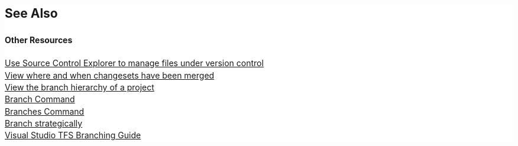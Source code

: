 ## See Also

#### Other Resources

 [Use Source Control Explorer to manage files under version control](use-source-control-explorer-manage-files-under-version-control.md)  
 [View where and when changesets have been merged](view-where-when-changesets-have-been-merged.md)  
 [View the branch hierarchy of a project](view-branch-hierarchy-team-project.md)  
 [Branch Command](branch-command.md)  
 [Branches Command](branches-command.md)  
 [Branch strategically](branch-strategically.md)  
[Visual Studio TFS Branching Guide](http://go.microsoft.com/fwlink/?LinkId=191400)
